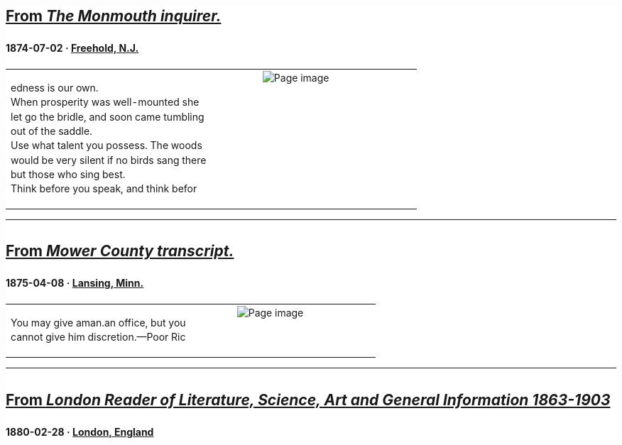 
## [From _The Monmouth inquirer._](https://www.loc.gov/resource/sn83032307/1874-07-02/ed-1/?sp=1)

#### 1874-07-02 &middot; [Freehold, N.J.](http://dbpedia.org/resource/Freehold_Township%2C_New_Jersey)

<table style="width: 100%;"><tr><td style="width: 50%">

  
edness is our own.  
When prosperity was well-mounted she  
let go the bridle, and soon came tumbling  
out of the saddle.  
Use what talent you possess. The woods  
would be very silent if no birds sang there  
but those who sing best.  
Think before you speak, and think befor
</td><td style="width: 50%; max-height: 75%; margin: auto; display: block;">
<img alt="Page image" src="https://tile.loc.gov/image-services/iiif/service:ndnp:njr:batch_njr_eggharbor_ver01:data:sn83032307:00513685270:1874070201:0310/pct:84.54956409428479,51.8249075215783,11.030836293186955,3.44327990135635/!600,600/0/default.jpg"/>
</td>
</tr></table>

---

## [From _Mower County transcript._](https://www.loc.gov/resource/sn85025431/1875-04-08/ed-1/?sp=2)

#### 1875-04-08 &middot; [Lansing, Minn.](http://dbpedia.org/resource/Austin%2C_Minnesota)

<table style="width: 100%;"><tr><td style="width: 50%">

  
  
You may give aman.an office, but you  
cannot give him discretion.—Poor Ric
</td><td style="width: 50%; max-height: 75%; margin: auto; display: block;">
<img alt="Page image" src="https://tile.loc.gov/image-services/iiif/service:ndnp:mnhi:batch_mnhi_quasar_ver01:data:sn85025431:0021247972A:1875040801:0340/pct:41.35005533013648,42.043795620437955,10.464773146440427,1.1182481751824818/!600,600/0/default.jpg"/>
</td>
</tr></table>

---

## [From _London Reader of Literature, Science, Art and General Information 1863-1903_](https://archive.org/details/sim_london-reader-of-literature-science-art-and-general_1880-02-28_34_878/page/n15/mode/1up?view=theater)

#### 1880-02-28 &middot; [London, England](http://dbpedia.org/resource/London)
